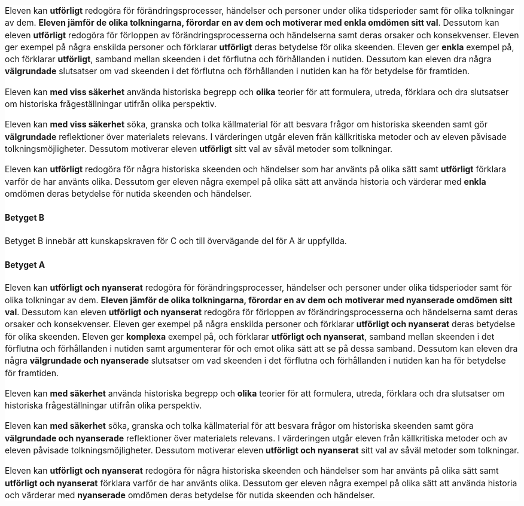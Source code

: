 Eleven kan **utförligt** redogöra för förändringsprocesser, händelser och personer under olika tidsperioder samt för olika tolkningar av dem. **Eleven jämför de olika tolkningarna, förordar en av dem och motiverar med enkla omdömen sitt val**. Dessutom kan eleven **utförligt** redogöra för förloppen av förändringsprocesserna och händelserna samt deras orsaker och konsekvenser. Eleven ger exempel på några enskilda personer och förklarar **utförligt** deras betydelse för olika skeenden. Eleven ger **enkla** exempel på, och förklarar **utförligt**, samband mellan skeenden i det förflutna och förhållanden i nutiden. Dessutom kan eleven dra några **välgrundade** slutsatser om vad skeenden i det förflutna och förhållanden i nutiden kan ha för betydelse för framtiden.

Eleven kan **med viss säkerhet** använda historiska begrepp och **olika** teorier för att formulera, utreda, förklara och dra slutsatser om historiska frågeställningar utifrån olika perspektiv.

Eleven kan **med viss säkerhet** söka, granska och tolka källmaterial för att besvara frågor om historiska skeenden samt gör **välgrundade** reflektioner över materialets relevans. I värderingen utgår eleven från källkritiska metoder och av eleven påvisade tolkningsmöjligheter. Dessutom motiverar eleven **utförligt** sitt val av såväl metoder som tolkningar.

Eleven kan **utförligt** redogöra för några historiska skeenden och händelser som har använts på olika sätt samt **utförligt** förklara varför de har använts olika. Dessutom ger eleven några exempel på olika sätt att använda historia och värderar med **enkla** omdömen deras betydelse för nutida skeenden och händelser.

#### Betyget B

Betyget B innebär att kunskapskraven för C och till övervägande del för A är uppfyllda.

#### Betyget A

Eleven kan **utförligt och nyanserat** redogöra för förändringsprocesser, händelser och personer under olika tidsperioder samt för olika tolkningar av dem. **Eleven jämför de olika tolkningarna, förordar en av dem och motiverar med nyanserade omdömen sitt val**. Dessutom kan eleven **utförligt och nyanserat** redogöra för förloppen av förändringsprocesserna och händelserna samt deras orsaker och konsekvenser. Eleven ger exempel på några enskilda personer och förklarar **utförligt och nyanserat** deras betydelse för olika skeenden. Eleven ger **komplexa** exempel på, och förklarar **utförligt och nyanserat**, samband mellan skeenden i det förflutna och förhållanden i nutiden samt argumenterar för och emot olika sätt att se på dessa samband. Dessutom kan eleven dra några **välgrundade och nyanserade** slutsatser om vad skeenden i det förflutna och förhållanden i nutiden kan ha för betydelse för framtiden.

Eleven kan **med säkerhet** använda historiska begrepp och **olika** teorier för att formulera, utreda, förklara och dra slutsatser om historiska frågeställningar utifrån olika perspektiv.

Eleven kan **med säkerhet** söka, granska och tolka källmaterial för att besvara frågor om historiska skeenden samt göra **välgrundade och nyanserade** reflektioner över materialets relevans. I värderingen utgår eleven från källkritiska metoder och av eleven påvisade tolkningsmöjligheter. Dessutom motiverar eleven **utförligt och nyanserat** sitt val av såväl metoder som tolkningar.

Eleven kan **utförligt och nyanserat** redogöra för några historiska skeenden och händelser som har använts på olika sätt samt **utförligt och nyanserat** förklara varför de har använts olika. Dessutom ger eleven några exempel på olika sätt att använda historia och värderar med **nyanserade** omdömen deras betydelse för nutida skeenden och händelser.
